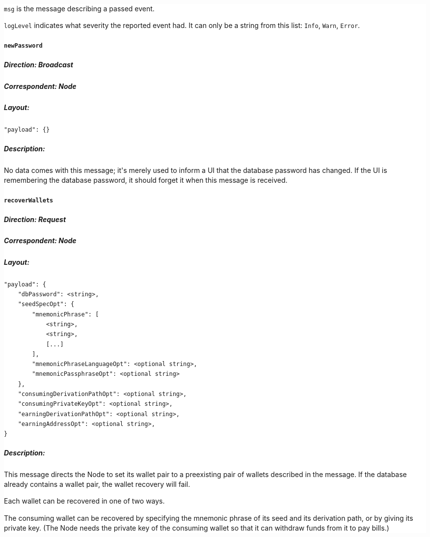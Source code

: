 `msg` is the message describing a passed event. 

`logLevel` indicates what severity the reported event had. It can only be a string from this list: `Info`, `Warn`,
`Error`.

#### `newPassword`
##### Direction: Broadcast
##### Correspondent: Node
##### Layout:
```
"payload": {}
```
##### Description:
No data comes with this message; it's merely used to inform a UI that the database password has changed.
If the UI is remembering the database password, it should forget it when this message is received.

#### `recoverWallets`
##### Direction: Request
##### Correspondent: Node
##### Layout:
```
"payload": {
    "dbPassword": <string>,
    "seedSpecOpt": {
        "mnemonicPhrase": [
            <string>,
            <string>,
            [...]
        ],
        "mnemonicPhraseLanguageOpt": <optional string>,
        "mnemonicPassphraseOpt": <optional string>
    },
    "consumingDerivationPathOpt": <optional string>,
    "consumingPrivateKeyOpt": <optional string>,
    "earningDerivationPathOpt": <optional string>,
    "earningAddressOpt": <optional string>,
}
```
##### Description:
This message directs the Node to set its wallet pair to a preexisting pair of wallets described in the message.
If the database already contains a wallet pair, the wallet recovery will fail.

Each wallet can be recovered in one of two ways.

The consuming wallet can be recovered by specifying the mnemonic phrase of its seed and its derivation path, or by
giving its private key. (The Node needs the private key of the consuming wallet so that it can withdraw funds from it
to pay bills.)
